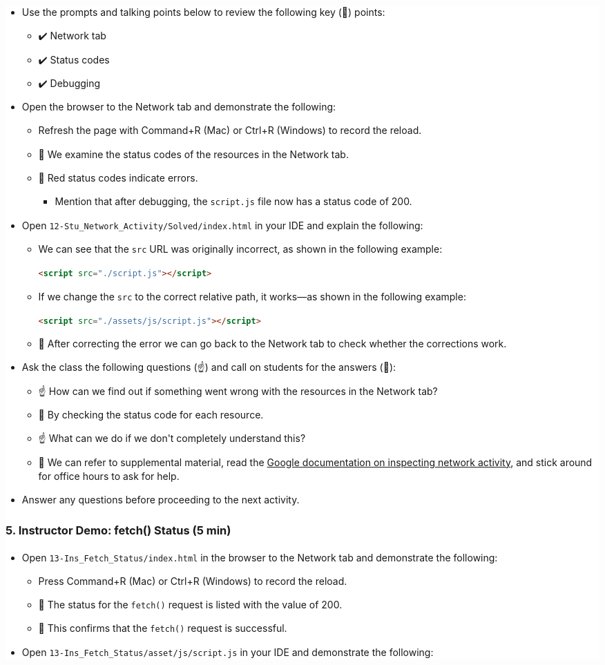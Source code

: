 * Use the prompts and talking points below to review the following key (🔑) points:

  * ✔️ Network tab

  * ✔️ Status codes

  * ✔️ Debugging

* Open the browser to the Network tab and demonstrate the following:

  * Refresh the page with Command+R (Mac) or Ctrl+R (Windows) to record the reload.
  
  * 🔑 We examine the status codes of the resources in the Network tab.

  * 🔑 Red status codes indicate errors.

    * Mention that after debugging, the `script.js` file now has a status code of 200.

* Open `12-Stu_Network_Activity/Solved/index.html` in your IDE and explain the following:

  * We can see that the `src` URL was originally incorrect, as shown in the following example:

    ```html
    <script src="./script.js"></script>
    ```

  * If we change the `src` to the correct relative path, it works&mdash;as shown in the following example:

    ```html
    <script src="./assets/js/script.js"></script>
    ```

  * 🔑 After correcting the error we can go back to the Network tab to check whether the corrections work.

* Ask the class the following questions (☝️) and call on students for the answers (🙋):

  * ☝️ How can we find out if something went wrong with the resources in the Network tab?

  * 🙋 By checking the status code for each resource.

  * ☝️ What can we do if we don't completely understand this?

  * 🙋 We can refer to supplemental material, read the [Google documentation on inspecting network activity](https://developers.google.com/web/tools/chrome-devtools/network), and stick around for office hours to ask for help.

* Answer any questions before proceeding to the next activity.

### 5. Instructor Demo: fetch() Status (5 min)

* Open `13-Ins_Fetch_Status/index.html` in the browser to the Network tab and demonstrate the following:

  * Press Command+R (Mac) or Ctrl+R (Windows) to record the reload.

  * 🔑 The status for the `fetch()` request is listed with the value of 200.

  * 🔑 This confirms that the `fetch()` request is successful.

* Open `13-Ins_Fetch_Status/asset/js/script.js` in your IDE and demonstrate the following:
